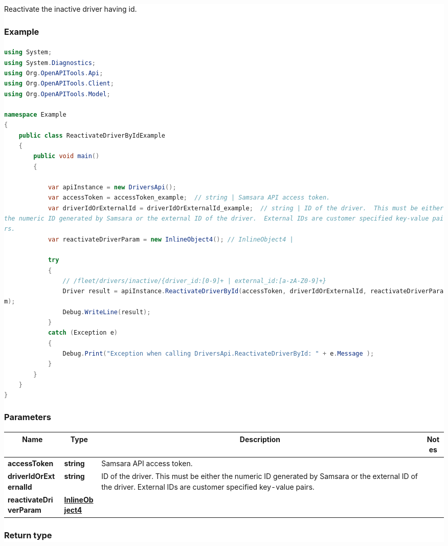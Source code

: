 Reactivate the inactive driver having id.

### Example
```csharp
using System;
using System.Diagnostics;
using Org.OpenAPITools.Api;
using Org.OpenAPITools.Client;
using Org.OpenAPITools.Model;

namespace Example
{
    public class ReactivateDriverByIdExample
    {
        public void main()
        {
            
            var apiInstance = new DriversApi();
            var accessToken = accessToken_example;  // string | Samsara API access token.
            var driverIdOrExternalId = driverIdOrExternalId_example;  // string | ID of the driver.  This must be either the numeric ID generated by Samsara or the external ID of the driver.  External IDs are customer specified key-value pairs.
            var reactivateDriverParam = new InlineObject4(); // InlineObject4 | 

            try
            {
                // /fleet/drivers/inactive/{driver_id:[0-9]+ | external_id:[a-zA-Z0-9]+}
                Driver result = apiInstance.ReactivateDriverById(accessToken, driverIdOrExternalId, reactivateDriverParam);
                Debug.WriteLine(result);
            }
            catch (Exception e)
            {
                Debug.Print("Exception when calling DriversApi.ReactivateDriverById: " + e.Message );
            }
        }
    }
}
```

### Parameters

Name | Type | Description  | Notes
------------- | ------------- | ------------- | -------------
 **accessToken** | **string**| Samsara API access token. | 
 **driverIdOrExternalId** | **string**| ID of the driver.  This must be either the numeric ID generated by Samsara or the external ID of the driver.  External IDs are customer specified key-value pairs. | 
 **reactivateDriverParam** | [**InlineObject4**](InlineObject4.md)|  | 

### Return type

